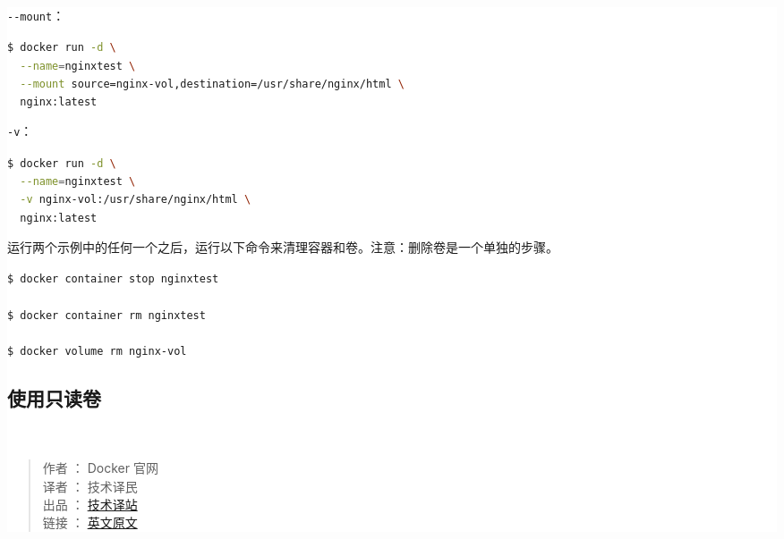 `--mount`：

```bash
$ docker run -d \
  --name=nginxtest \
  --mount source=nginx-vol,destination=/usr/share/nginx/html \
  nginx:latest
```

`-v`：

```bash
$ docker run -d \
  --name=nginxtest \
  -v nginx-vol:/usr/share/nginx/html \
  nginx:latest
```

运行两个示例中的任何一个之后，运行以下命令来清理容器和卷。注意：删除卷是一个单独的步骤。

```bash
$ docker container stop nginxtest

$ docker container rm nginxtest

$ docker volume rm nginx-vol
```

## 使用只读卷
















<br/>

> 作者 ： Docker 官网 <br/>
> 译者 ： 技术译民 <br/>
> 出品 ： [技术译站](https://ittranslator.cn/) <br/>
> 链接 ： [英文原文](https://docs.docker.com/storage/volumes/)
